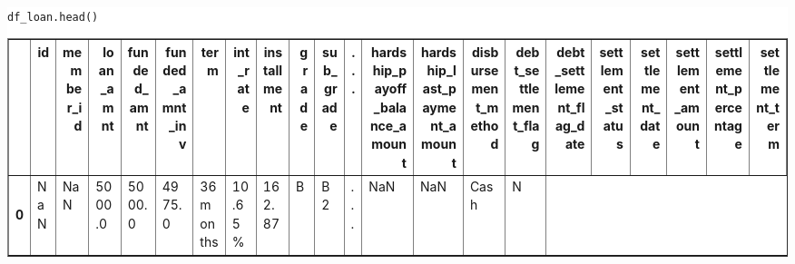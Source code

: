 

```python
df_loan.head()
```




<div>
<style scoped>
    .dataframe tbody tr th:only-of-type {
        vertical-align: middle;
    }

    .dataframe tbody tr th {
        vertical-align: top;
    }

    .dataframe thead th {
        text-align: right;
    }
</style>
<table border="1" class="dataframe">
  <thead>
    <tr style="text-align: right;">
      <th></th>
      <th>id</th>
      <th>member_id</th>
      <th>loan_amnt</th>
      <th>funded_amnt</th>
      <th>funded_amnt_inv</th>
      <th>term</th>
      <th>int_rate</th>
      <th>installment</th>
      <th>grade</th>
      <th>sub_grade</th>
      <th>...</th>
      <th>hardship_payoff_balance_amount</th>
      <th>hardship_last_payment_amount</th>
      <th>disbursement_method</th>
      <th>debt_settlement_flag</th>
      <th>debt_settlement_flag_date</th>
      <th>settlement_status</th>
      <th>settlement_date</th>
      <th>settlement_amount</th>
      <th>settlement_percentage</th>
      <th>settlement_term</th>
    </tr>
  </thead>
  <tbody>
    <tr>
      <th>0</th>
      <td>NaN</td>
      <td>NaN</td>
      <td>5000.0</td>
      <td>5000.0</td>
      <td>4975.0</td>
      <td>36 months</td>
      <td>10.65%</td>
      <td>162.87</td>
      <td>B</td>
      <td>B2</td>
      <td>...</td>
      <td>NaN</td>
      <td>NaN</td>
      <td>Cash</td>
      <td>N</td>